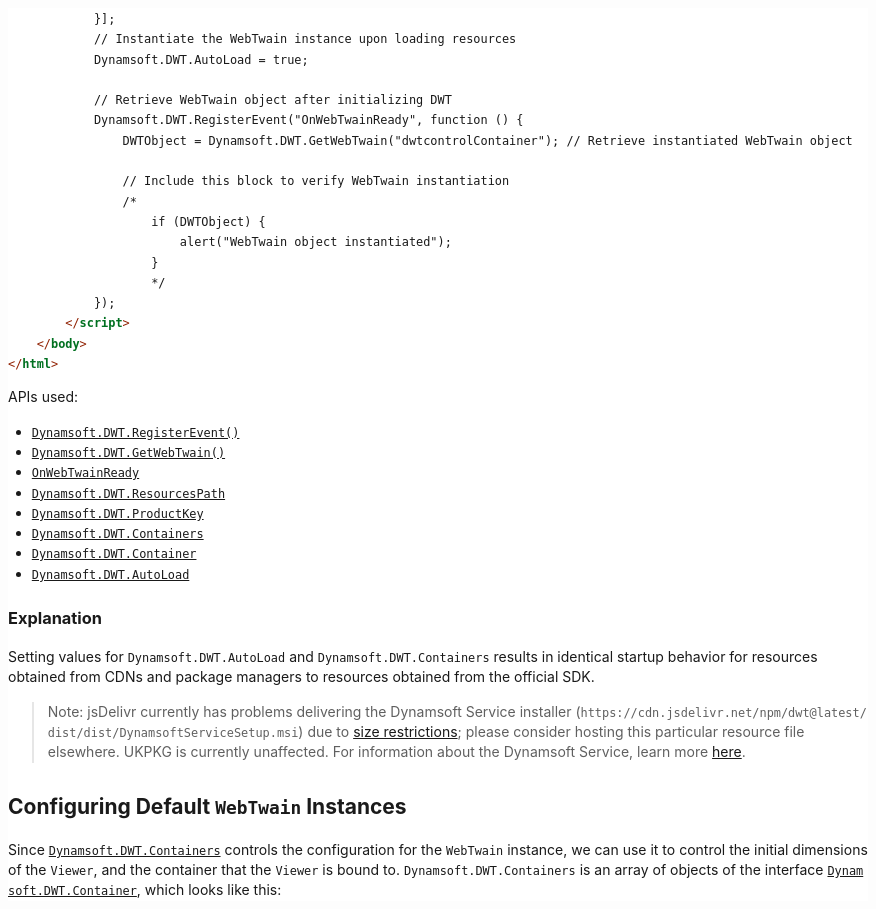 ```html
            }];
            // Instantiate the WebTwain instance upon loading resources
            Dynamsoft.DWT.AutoLoad = true;

            // Retrieve WebTwain object after initializing DWT
            Dynamsoft.DWT.RegisterEvent("OnWebTwainReady", function () {
                DWTObject = Dynamsoft.DWT.GetWebTwain("dwtcontrolContainer"); // Retrieve instantiated WebTwain object

                // Include this block to verify WebTwain instantiation
                /*
                    if (DWTObject) {
                        alert("WebTwain object instantiated");
                    }
                    */
            });
        </script>
    </body>
</html>
```

APIs used:

- [`Dynamsoft.DWT.RegisterEvent()`]({{site.api}}Dynamsoft_WebTwainEnv.html#registerevent)
- [`Dynamsoft.DWT.GetWebTwain()`]({{site.api}}Dynamsoft_WebTwainEnv.html#getwebtwain)
- [`OnWebTwainReady`]({{site.api}}Dynamsoft_WebTwainEnv.html#onwebtwainready)
- [`Dynamsoft.DWT.ResourcesPath`]({{site.api}}Dynamsoft_WebTwainEnv.html#resourcespath)
- [`Dynamsoft.DWT.ProductKey`]({{site.api}}Dynamsoft_WebTwainEnv.html#productkey)
- [`Dynamsoft.DWT.Containers`]({{site.api}}Dynamsoft_WebTwainEnv.html#containers)
- [`Dynamsoft.DWT.Container`]({{site.api}}Interfaces.html#Container)
- [`Dynamsoft.DWT.AutoLoad`]({{site.api}}Dynamsoft_WebTwainEnv.html#autoload)

### Explanation

Setting values for `Dynamsoft.DWT.AutoLoad` and `Dynamsoft.DWT.Containers` results in identical startup behavior for resources obtained from CDNs and package managers to resources obtained from the official SDK.

> Note: jsDelivr currently has problems delivering the Dynamsoft Service installer (`https://cdn.jsdelivr.net/npm/dwt@latest/dist/dist/DynamsoftServiceSetup.msi`) due to [size restrictions](https://www.jsdelivr.com/documentation#id-configuring-a-default-file-in-packagejson); please consider hosting this particular resource file elsewhere. UKPKG is currently unaffected. For information about the Dynamsoft Service, learn more [here]({{site.extended-usage}}dynamsoft-service-configuration.html).

## Configuring Default `WebTwain` Instances

Since [`Dynamsoft.DWT.Containers`]({{site.api}}Dynamsoft_WebTwainEnv.html#containers) controls the configuration for the `WebTwain` instance, we can use it to control the initial dimensions of the `Viewer`, and the container that the `Viewer` is bound to. `Dynamsoft.DWT.Containers` is an array of objects of the interface [`Dynamsoft.DWT.Container`]({{site.api}}Interfaces.html#Container), which looks like this:
